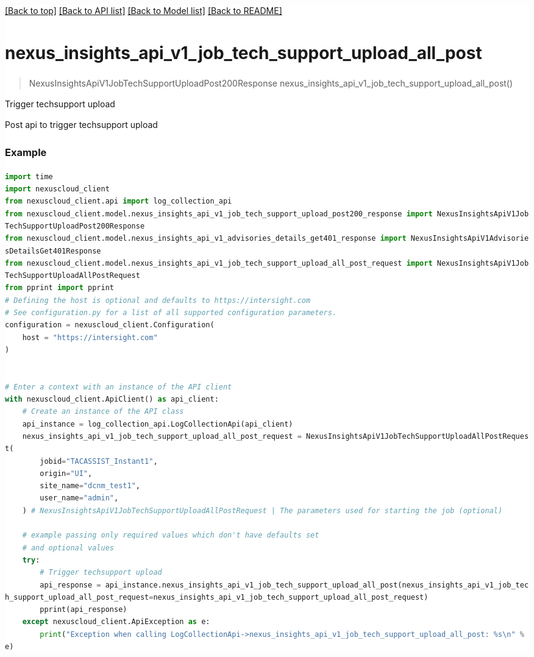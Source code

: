 [[Back to top]](#) [[Back to API list]](../README.md#documentation-for-api-endpoints) [[Back to Model list]](../README.md#documentation-for-models) [[Back to README]](../README.md)

# **nexus_insights_api_v1_job_tech_support_upload_all_post**
> NexusInsightsApiV1JobTechSupportUploadPost200Response nexus_insights_api_v1_job_tech_support_upload_all_post()

Trigger techsupport upload

Post api to trigger techsupport upload

### Example


```python
import time
import nexuscloud_client
from nexuscloud_client.api import log_collection_api
from nexuscloud_client.model.nexus_insights_api_v1_job_tech_support_upload_post200_response import NexusInsightsApiV1JobTechSupportUploadPost200Response
from nexuscloud_client.model.nexus_insights_api_v1_advisories_details_get401_response import NexusInsightsApiV1AdvisoriesDetailsGet401Response
from nexuscloud_client.model.nexus_insights_api_v1_job_tech_support_upload_all_post_request import NexusInsightsApiV1JobTechSupportUploadAllPostRequest
from pprint import pprint
# Defining the host is optional and defaults to https://intersight.com
# See configuration.py for a list of all supported configuration parameters.
configuration = nexuscloud_client.Configuration(
    host = "https://intersight.com"
)


# Enter a context with an instance of the API client
with nexuscloud_client.ApiClient() as api_client:
    # Create an instance of the API class
    api_instance = log_collection_api.LogCollectionApi(api_client)
    nexus_insights_api_v1_job_tech_support_upload_all_post_request = NexusInsightsApiV1JobTechSupportUploadAllPostRequest(
        jobid="TACASSIST_Instant1",
        origin="UI",
        site_name="dcnm_test1",
        user_name="admin",
    ) # NexusInsightsApiV1JobTechSupportUploadAllPostRequest | The parameters used for starting the job (optional)

    # example passing only required values which don't have defaults set
    # and optional values
    try:
        # Trigger techsupport upload
        api_response = api_instance.nexus_insights_api_v1_job_tech_support_upload_all_post(nexus_insights_api_v1_job_tech_support_upload_all_post_request=nexus_insights_api_v1_job_tech_support_upload_all_post_request)
        pprint(api_response)
    except nexuscloud_client.ApiException as e:
        print("Exception when calling LogCollectionApi->nexus_insights_api_v1_job_tech_support_upload_all_post: %s\n" % e)
```
